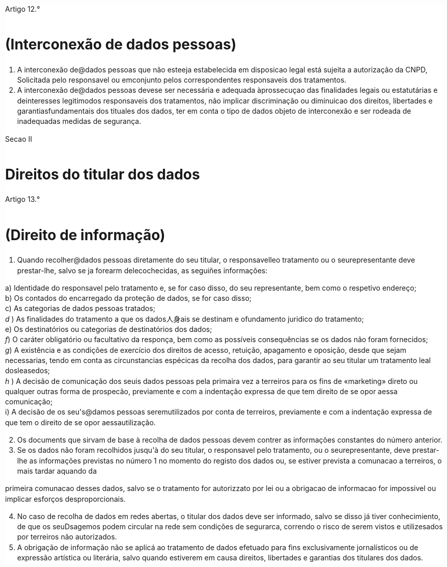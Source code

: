 Artigo 12.°

# (Interconexão de dados pessoas)

1. A interconexão de@dados pessoas que não esteeja estabelecida em disposicao legal está sujeita a autorização da CNPD, Solicitada pelo responsavel ou emconjunto pelos correspondentes responsaveis dos tratamentos.  
2. A interconexão de@dados pessoas devese ser necessária e adequada àprossecuçao das finalidades legais ou estatutárias e deinteresses legitimodos responsaveis dos tratamentos, não implicar discriminação ou diminuicao dos direitos, libertades e garantiasfundamentais dos tituales dos dados, ter em conta o tipo de dados objeto de interconexão e ser rodeada de inadequadas medidas de segurança.

Secao II

# Direitos do titular dos dados

Artigo 13.°

# (Direito de informação)

1. Quando recolher@dados pessoas diretamente do seu titular, o responsavelleo tratamento ou o seurepresentante deve prestar-lhe, salvo se ja forearm delecochecidas, as seguiñes informações:

a) Identidade do responsavel pelo tratamento e, se for caso disso, do seu representante, bem como o respetivo endereço;  
b) Os contados do encarregado da proteção de dados, se for caso disso;  
c) As categorias de dados pessoas tratados;  
$d$  ) As finalidades do tratamento a que os dados人身ais se destinam e ofundamento juridico do tratamento;  
e) Os destinatórios ou categorias de destinatórios dos dados;  
$f)$  O caráter obligatório ou facultativo da responça, bem como as possíveis consequências se os dados não foram fornecidos;  
$g)$  A existência e as condições de exercício dos direitos de acesso, retuição, apagamento e oposição, desde que sejam necessarias, tendo em conta as circunstancias espécicas da recolha dos dados, para garantir ao seu titular um tratamento leal dosleasedos;  
$h$  ) A decisão de comunicação dos seuis dados pessoas pela primaira vez a terreiros para os fins de «marketing» direto ou qualquer outras forma de prospecão, previamente e com a indentação expressa de que tem direito de se opor aessa comunicação;  
i) A decisão de os seu's@damos pessoas seremutilizados por conta de terreiros, previamente e com a indentação expressa de que tem o direito de se opor aessautilização.

2. Os documents que sirvam de base à recolha de dados pessoas devem contrer as informações constantes do número anterior.  
3. Se os dados não foram recolhidos jusqu'à do seu titular, o responsavel pelo tratamento, ou o seurepresentante, deve prestar-lhe as informações previstas no número 1 no momento do registo dos dados ou, se estiver prevista a comunacao a terreiros, o mais tardar aquando da

primeira comunacao desses dados, salvo se o tratamento for autorizzato por lei ou a obrigacao de informacao for impossivel ou implicar esforços desproporcionais.

4. No caso de recolha de dados em redes abertas, o titular dos dados deve ser informado, salvo se disso já tiver conhecimiento, de que os seuDsagemos podem circular na rede sem condições de segurarca, correndo o risco de serem vistos e utilizesados por terreiros não autorizados.  
5. A obrigação de informação não se aplicá ao tratamento de dados efetuado para fins exclusivamente jornalísticos ou de expressão artística ou literária, salvo quando estiverem em causa direitos, libertades e garantias dos titulares dos dados.
